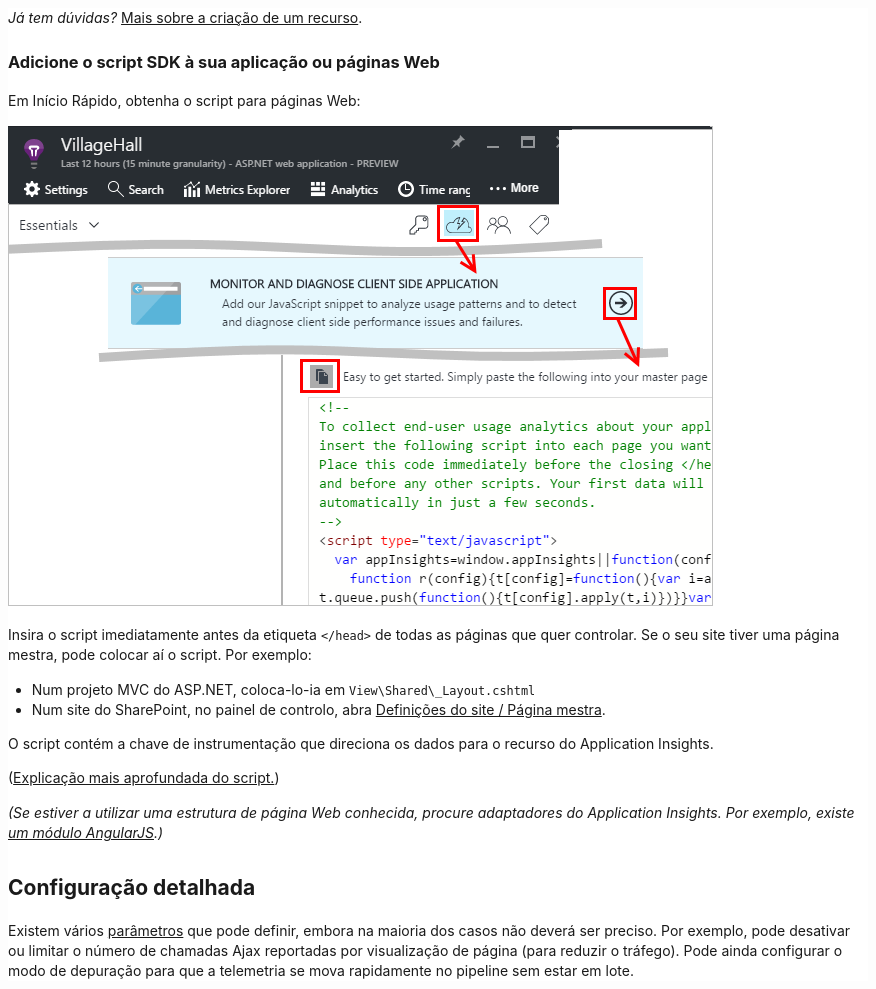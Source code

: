 *Já tem dúvidas?* [Mais sobre a criação de um recurso](app-insights-create-new-resource.md).

### <a name="add-the-sdk-script-to-your-app-or-web-pages"></a>Adicione o script SDK à sua aplicação ou páginas Web
Em Início Rápido, obtenha o script para páginas Web:

![No painel de descrição geral da aplicação, escolha Início Rápido, Obter código para monitorizar as minhas páginas Web. Copie o script.](./media/app-insights-javascript/02-monitor-web-page.png)

Insira o script imediatamente antes da etiqueta `</head>` de todas as páginas que quer controlar. Se o seu site tiver uma página mestra, pode colocar aí o script. Por exemplo:

* Num projeto MVC do ASP.NET, coloca-lo-ia em `View\Shared\_Layout.cshtml`
* Num site do SharePoint, no painel de controlo, abra [Definições do site / Página mestra](app-insights-sharepoint.md).

O script contém a chave de instrumentação que direciona os dados para o recurso do Application Insights. 

([Explicação mais aprofundada do script.](http://apmtips.com/blog/2015/03/18/javascript-snippet-explained/))

*(Se estiver a utilizar uma estrutura de página Web conhecida, procure adaptadores do Application Insights. Por exemplo, existe [um módulo AngularJS](http://ngmodules.org/modules/angular-appinsights).)*

## <a name="detailed-configuration"></a>Configuração detalhada
Existem vários [parâmetros](https://github.com/Microsoft/ApplicationInsights-JS/blob/master/API-reference.md#config) que pode definir, embora na maioria dos casos não deverá ser preciso. Por exemplo, pode desativar ou limitar o número de chamadas Ajax reportadas por visualização de página (para reduzir o tráfego). Pode ainda configurar o modo de depuração para que a telemetria se mova rapidamente no pipeline sem estar em lote.
